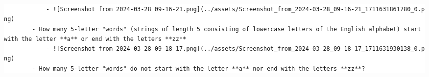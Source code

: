 				- ![Screenshot from 2024-03-28 09-16-21.png](../assets/Screenshot_from_2024-03-28_09-16-21_1711631861780_0.png)
			- How many 5-letter "words" (strings of length 5 consisting of lowercase letters of the English alphabet) start with the letter **a** or end with the letters **zz**
				- ![Screenshot from 2024-03-28 09-18-17.png](../assets/Screenshot_from_2024-03-28_09-18-17_1711631930138_0.png)
			- How many 5-letter "words" do not start with the letter **a** nor end with the letters **zz**?